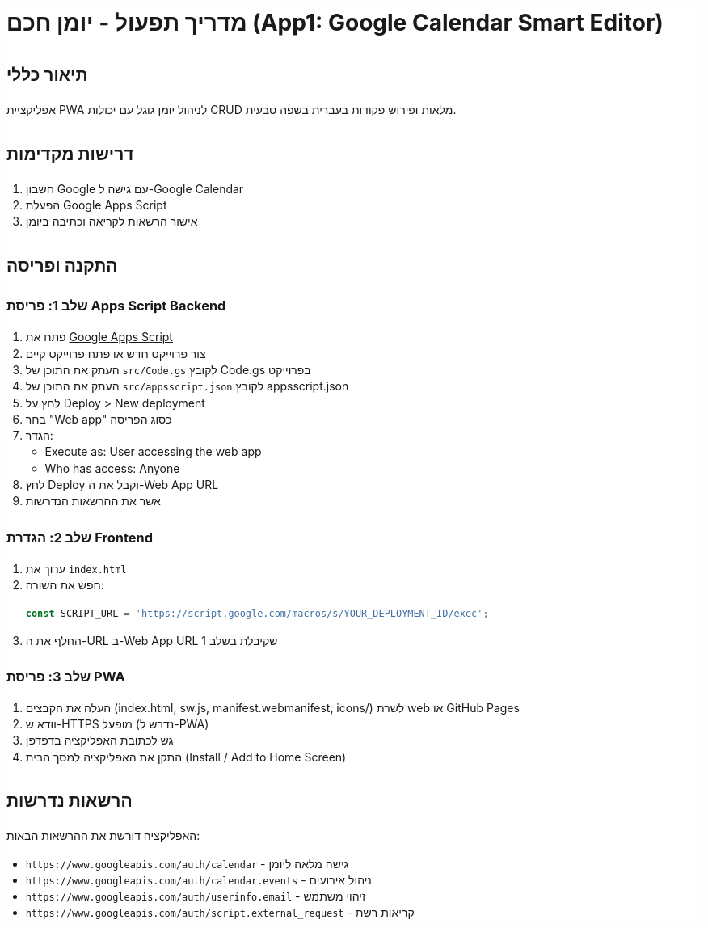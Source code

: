 # מדריך תפעול - יומן חכם (App1: Google Calendar Smart Editor)

## תיאור כללי
אפליקציית PWA לניהול יומן גוגל עם יכולות CRUD מלאות ופירוש פקודות בעברית בשפה טבעית.

## דרישות מקדימות
1. חשבון Google עם גישה ל-Google Calendar
2. הפעלת Google Apps Script
3. אישור הרשאות לקריאה וכתיבה ביומן

## התקנה ופריסה

### שלב 1: פריסת Apps Script Backend
1. פתח את [Google Apps Script](https://script.google.com)
2. צור פרוייקט חדש או פתח פרוייקט קיים
3. העתק את התוכן של `src/Code.gs` לקובץ Code.gs בפרוייקט
4. העתק את התוכן של `src/appsscript.json` לקובץ appsscript.json
5. לחץ על Deploy > New deployment
6. בחר "Web app" כסוג הפריסה
7. הגדר:
   - Execute as: User accessing the web app
   - Who has access: Anyone
8. לחץ Deploy וקבל את ה-Web App URL
9. אשר את ההרשאות הנדרשות

### שלב 2: הגדרת Frontend
1. ערוך את `index.html`
2. חפש את השורה:
   ```javascript
   const SCRIPT_URL = 'https://script.google.com/macros/s/YOUR_DEPLOYMENT_ID/exec';
   ```
3. החלף את ה-URL ב-Web App URL שקיבלת בשלב 1

### שלב 3: פריסת PWA
1. העלה את הקבצים (index.html, sw.js, manifest.webmanifest, icons/) לשרת web או GitHub Pages
2. וודא ש-HTTPS מופעל (נדרש ל-PWA)
3. גש לכתובת האפליקציה בדפדפן
4. התקן את האפליקציה למסך הבית (Install / Add to Home Screen)

## הרשאות נדרשות
האפליקציה דורשת את ההרשאות הבאות:
- `https://www.googleapis.com/auth/calendar` - גישה מלאה ליומן
- `https://www.googleapis.com/auth/calendar.events` - ניהול אירועים
- `https://www.googleapis.com/auth/userinfo.email` - זיהוי משתמש
- `https://www.googleapis.com/auth/script.external_request` - קריאות רשת

